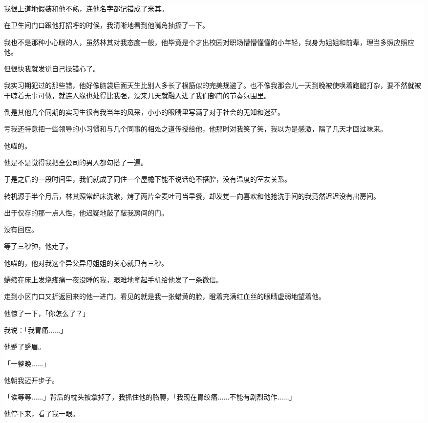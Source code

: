 我很上道地假装和他不熟，连他名字都记错成了米其。


在卫生间门口跟他打招呼的时候，我清晰地看到他嘴角抽搐了一下。


我也不是那种小心眼的人，虽然林其对我态度一般，他毕竟是个才出校园对职场懵懵懂懂的小年轻，我身为姐姐和前辈，理当多照应照应他。


但很快我就发觉自己操错心了。


我实习期犯过的那些错，他好像脑袋后面天生比别人多长了根筋似的完美规避了。也不像我那会儿一天到晚被使唤着跑腿打杂，要不然就被干晾着无事可做，就连人缘也处得比我强，没来几天就融入进了我们部门的节奏氛围里。


倒是其他几个同期的实习生很有我当年的风采，小小的眼睛里写满了对于社会的无知和迷茫。


亏我还特意把一些领导的小习惯和与几个同事的相处之道传授给他，他那时对我笑了笑，我以为是感激，隔了几天才回过味来。


他喵的。


他是不是觉得我把全公司的男人都勾搭了一遍。


于是之后的一段时间里，我们就成了同住一个屋檐下能不说话绝不搭腔，没有温度的室友关系。


转机源于半个月后，林其照常起床洗漱，烤了两片全麦吐司当早餐，却发觉一向喜欢和他抢洗手间的我竟然迟迟没有出房间。


出于仅存的那一点人性，他迟疑地敲了敲我房间的门。


没有回应。


等了三秒钟，他走了。


他喵的，他对我这个异父异母姐姐的关心就只有三秒。


蜷缩在床上发烧疼痛一夜没睡的我，艰难地拿起手机给他发了一条微信。


走到小区门口又折返回来的他一进门，看见的就是我一张蜡黄的脸，瞪着充满红血丝的眼睛虚弱地望着他。


他惊了一下，「你怎么了？」


我说：「我胃痛……」


他蹙了蹙眉。


「一整晚……」


他朝我迈开步子。


「诶等等……」背后的枕头被拿掉了，我抓住他的胳膊，「我现在胃绞痛……不能有剧烈动作……」


他停下来，看了我一眼。
